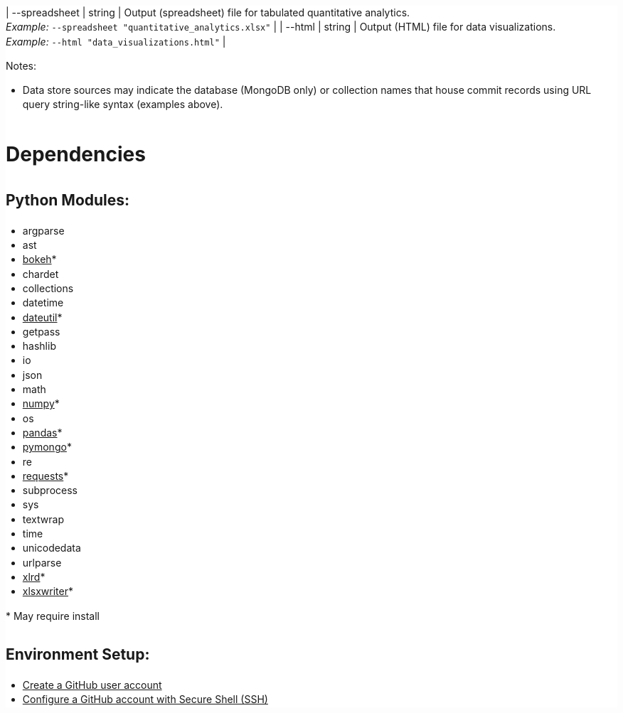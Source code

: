 | \-\-spreadsheet         | string | Output (spreadsheet) file for tabulated quantitative analytics.<br>_Example:_ `--spreadsheet "quantitative_analytics.xlsx"` |
| \-\-html                | string | Output (HTML) file for data visualizations.<br>_Example:_ `--html "data_visualizations.html"` |

Notes:
- Data store sources may indicate the database (MongoDB only) or collection names that house commit records using URL query string-like syntax (examples above).


# Dependencies

## Python Modules:
- argparse
- ast
- [bokeh](https://pypi.python.org/pypi/bokeh)\*
- chardet
- collections
- datetime
- [dateutil](https://pypi.python.org/pypi/python-dateutil/)\*
- getpass
- hashlib
- io
- json
- math
- [numpy](https://pypi.python.org/pypi/numpy)\*
- os
- [pandas](https://pypi.python.org/pypi/pandas)\*
- [pymongo](https://pypi.org/project/pymongo/)\*
- re
- [requests](https://pypi.python.org/pypi/requests)\*
- subprocess
- sys
- textwrap
- time
- unicodedata
- urlparse
- [xlrd](https://pypi.python.org/pypi/xlrd)\*
- [xlsxwriter](https://pypi.python.org/pypi/XlsxWriter/)\*

\* May require install

## Environment Setup:
- [Create a GitHub user account](https://github.com/join)
- [Configure a GitHub account with Secure Shell \(SSH\)](https://help.github.com/articles/connecting-to-github-with-ssh/)
